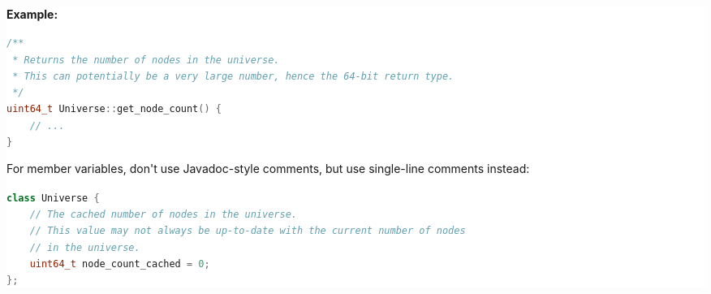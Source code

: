 **Example:**

``` cpp
/**
 * Returns the number of nodes in the universe.
 * This can potentially be a very large number, hence the 64-bit return type.
 */
uint64_t Universe::get_node_count() {
    // ...
}
```

For member variables, don\'t use Javadoc-style comments, but use
single-line comments instead:

``` cpp
class Universe {
    // The cached number of nodes in the universe.
    // This value may not always be up-to-date with the current number of nodes
    // in the universe.
    uint64_t node_count_cached = 0;
};
```
